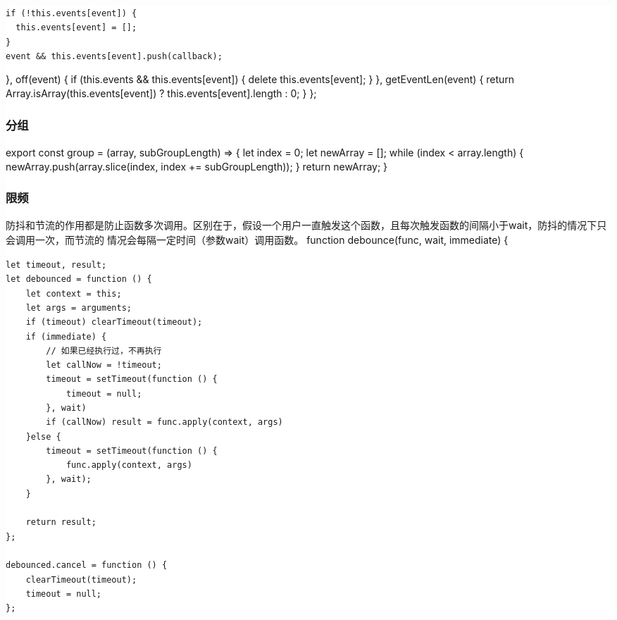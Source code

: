     if (!this.events[event]) {
      this.events[event] = [];
    }
    event && this.events[event].push(callback);
  },
  off(event) {
    if (this.events && this.events[event]) {
      delete this.events[event];
    }
  },
  getEventLen(event) {
    return Array.isArray(this.events[event]) ? this.events[event].length : 0;
  }
};
### 分组
export const group = (array, subGroupLength) => {
    let index = 0;
    let newArray = [];
    while (index < array.length) {
        newArray.push(array.slice(index, index += subGroupLength));
    }
    return newArray;
}

### 限频
防抖和节流的作用都是防止函数多次调用。区别在于，假设一个用户一直触发这个函数，且每次触发函数的间隔小于wait，防抖的情况下只会调用一次，而节流的 情况会每隔一定时间（参数wait）调用函数。
function debounce(func, wait, immediate) {

    let timeout, result;
    let debounced = function () {
        let context = this;
        let args = arguments;
        if (timeout) clearTimeout(timeout);
        if (immediate) {
            // 如果已经执行过，不再执行
            let callNow = !timeout;
            timeout = setTimeout(function () {
                timeout = null;
            }, wait)
            if (callNow) result = func.apply(context, args)
        }else {
            timeout = setTimeout(function () {
                func.apply(context, args)
            }, wait);
        }
        
        return result;
    };

    debounced.cancel = function () {
        clearTimeout(timeout);
        timeout = null;
    };

